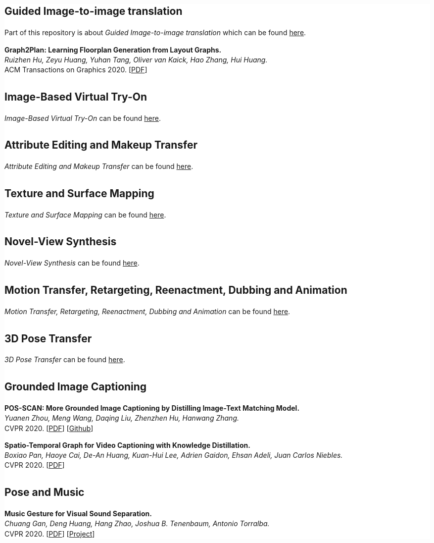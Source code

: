 ## Guided Image-to-image translation
Part of this repository is about *Guided Image-to-image translation* which can be found [here](https://github.com/xiaweihao/awesome-image-translation/blob/master/README_.md#guided-image-to-image-translation).

**Graph2Plan: Learning Floorplan Generation from Layout Graphs.**<br>
*Ruizhen Hu, Zeyu Huang, Yuhan Tang, Oliver van Kaick, Hao Zhang, Hui Huang.*<br>
ACM Transactions on Graphics 2020. [[PDF](https://arxiv.org/abs/2004.13204)]

## Image-Based Virtual Try-On
*Image-Based Virtual Try-On* can be found [here](https://github.com/xiaweihao/awesome-image-translation/blob/master/clothed-human.md#image-based-virtual-try-on).

## Attribute Editing and Makeup Transfer
*Attribute Editing and Makeup Transfer* can be found [here](https://github.com/xiaweihao/awesome-image-translation/blob/master/README_.md#attribute-editing).

## Texture and Surface Mapping
*Texture and Surface Mapping* can be found [here](https://github.com/xiaweihao/awesome-neural-rendering/blob/master/README.md#texture-and-surface-mapping).

## Novel-View Synthesis
*Novel-View Synthesis* can be found [here](https://github.com/xiaweihao/awesome-neural-rendering/blob/master/README.md#novel-view-synthesis).

## Motion Transfer, Retargeting, Reenactment, Dubbing and Animation
*Motion Transfer, Retargeting, Reenactment, Dubbing and Animation* can be found [here](https://github.com/xiaweihao/awesome-neural-rendering/blob/master/README.md#motion-transfer--retargeting--reenactment--dubbing-and-animation).

## 3D Pose Transfer
*3D Pose Transfer* can be found [here](https://github.com/xiaweihao/awesome-neural-rendering/blob/master/README.md#attribute-editing).

## Grounded Image Captioning
**POS-SCAN: More Grounded Image Captioning by Distilling Image-Text Matching Model.**<br>
*Yuanen Zhou, Meng Wang, Daqing Liu, Zhenzhen Hu, Hanwang Zhang.*<br>
CVPR 2020. [[PDF](https://arxiv.org/abs/2004.00390v1)] [[Github](https://github.com/YuanEZhou/Grounded-Image-Captioning)]

**Spatio-Temporal Graph for Video Captioning with Knowledge Distillation.**<br>
*Boxiao Pan, Haoye Cai, De-An Huang, Kuan-Hui Lee, Adrien Gaidon, Ehsan Adeli, Juan Carlos Niebles.*<br>
CVPR 2020. [[PDF](https://arxiv.org/abs/2003.13942)]

## Pose and Music
**Music Gesture for Visual Sound Separation.**<br>
*Chuang Gan, Deng Huang, Hang Zhao, Joshua B. Tenenbaum, Antonio Torralba.*<br>
CVPR 2020. [[PDF](https://arxiv.org/abs/2004.09476)] [[Project](http://music-gesture.csail.mit.edu/)]
